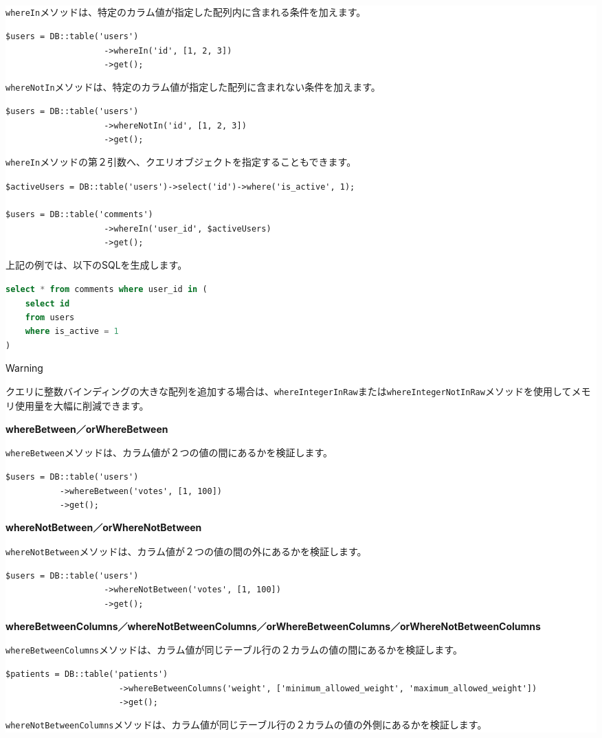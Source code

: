 `whereIn`メソッドは、特定のカラム値が指定した配列内に含まれる条件を加えます。

    $users = DB::table('users')
                        ->whereIn('id', [1, 2, 3])
                        ->get();

`whereNotIn`メソッドは、特定のカラム値が指定した配列に含まれない条件を加えます。

    $users = DB::table('users')
                        ->whereNotIn('id', [1, 2, 3])
                        ->get();

`whereIn`メソッドの第２引数へ、クエリオブジェクトを指定することもできます。

    $activeUsers = DB::table('users')->select('id')->where('is_active', 1);

    $users = DB::table('comments')
                        ->whereIn('user_id', $activeUsers)
                        ->get();

上記の例では、以下のSQLを生成します。

```sql
select * from comments where user_id in (
    select id
    from users
    where is_active = 1
)
```

> [!WARNING]
> クエリに整数バインディングの大きな配列を追加する場合は、`whereIntegerInRaw`または`whereIntegerNotInRaw`メソッドを使用してメモリ使用量を大幅に削減できます。

**whereBetween／orWhereBetween**

`whereBetween`メソッドは、カラム値が２つの値の間にあるかを検証します。

    $users = DB::table('users')
               ->whereBetween('votes', [1, 100])
               ->get();

**whereNotBetween／orWhereNotBetween**

`whereNotBetween`メソッドは、カラム値が２つの値の間の外にあるかを検証します。

    $users = DB::table('users')
                        ->whereNotBetween('votes', [1, 100])
                        ->get();

**whereBetweenColumns／whereNotBetweenColumns／orWhereBetweenColumns／orWhereNotBetweenColumns**

`whereBetweenColumns`メソッドは、カラム値が同じテーブル行の２カラムの値の間にあるかを検証します。

    $patients = DB::table('patients')
                           ->whereBetweenColumns('weight', ['minimum_allowed_weight', 'maximum_allowed_weight'])
                           ->get();

`whereNotBetweenColumns`メソッドは、カラム値が同じテーブル行の２カラムの値の外側にあるかを検証します。
